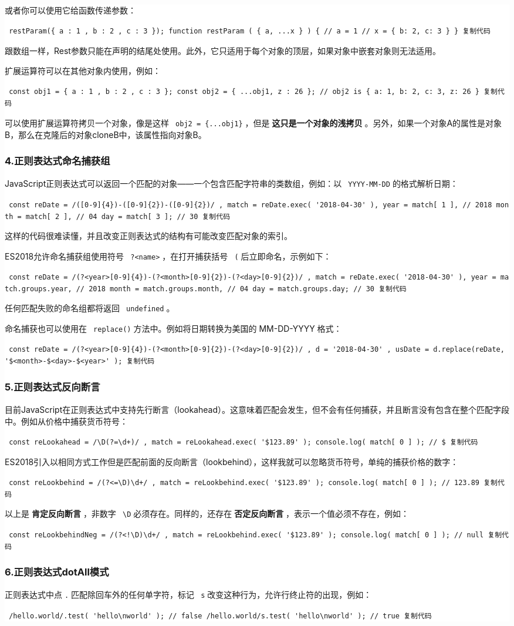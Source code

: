 或者你可以使用它给函数传递参数：

` restParam({ a : 1 , b : 2 , c : 3 }); function restParam ( { a, ...x } ) { // a = 1 // x = { b: 2, c: 3 } } 复制代码`

跟数组一样，Rest参数只能在声明的结尾处使用。此外，它只适用于每个对象的顶层，如果对象中嵌套对象则无法适用。

扩展运算符可以在其他对象内使用，例如：

` const obj1 = { a : 1 , b : 2 , c : 3 }; const obj2 = { ...obj1, z : 26 }; // obj2 is { a: 1, b: 2, c: 3, z: 26 } 复制代码`

可以使用扩展运算符拷贝一个对象，像是这样 ` obj2 = {...obj1}` ，但是 **这只是一个对象的浅拷贝** 。另外，如果一个对象A的属性是对象B，那么在克隆后的对象cloneB中，该属性指向对象B。

### 4.正则表达式命名捕获组 ###

JavaScript正则表达式可以返回一个匹配的对象——一个包含匹配字符串的类数组，例如：以 ` YYYY-MM-DD` 的格式解析日期：

` const reDate = /([0-9]{4})-([0-9]{2})-([0-9]{2})/ , match = reDate.exec( '2018-04-30' ), year = match[ 1 ], // 2018 month = match[ 2 ], // 04 day = match[ 3 ]; // 30 复制代码`

这样的代码很难读懂，并且改变正则表达式的结构有可能改变匹配对象的索引。

ES2018允许命名捕获组使用符号 ` ?<name>` ，在打开捕获括号 ` (` 后立即命名，示例如下：

` const reDate = /(?<year>[0-9]{4})-(?<month>[0-9]{2})-(?<day>[0-9]{2})/ , match = reDate.exec( '2018-04-30' ), year = match.groups.year, // 2018 month = match.groups.month, // 04 day = match.groups.day; // 30 复制代码`

任何匹配失败的命名组都将返回 ` undefined` 。

命名捕获也可以使用在 ` replace()` 方法中。例如将日期转换为美国的 MM-DD-YYYY 格式：

` const reDate = /(?<year>[0-9]{4})-(?<month>[0-9]{2})-(?<day>[0-9]{2})/ , d = '2018-04-30' , usDate = d.replace(reDate, '$<month>-$<day>-$<year>' ); 复制代码`

### 5.正则表达式反向断言 ###

目前JavaScript在正则表达式中支持先行断言（lookahead）。这意味着匹配会发生，但不会有任何捕获，并且断言没有包含在整个匹配字段中。例如从价格中捕获货币符号：

` const reLookahead = /\D(?=\d+)/ , match = reLookahead.exec( '$123.89' ); console.log( match[ 0 ] ); // $ 复制代码`

ES2018引入以相同方式工作但是匹配前面的反向断言（lookbehind），这样我就可以忽略货币符号，单纯的捕获价格的数字：

` const reLookbehind = /(?<=\D)\d+/ , match = reLookbehind.exec( '$123.89' ); console.log( match[ 0 ] ); // 123.89 复制代码`

以上是 **肯定反向断言** ，非数字 ` \D` 必须存在。同样的，还存在 **否定反向断言** ，表示一个值必须不存在，例如：

` const reLookbehindNeg = /(?<!\D)\d+/ , match = reLookbehind.exec( '$123.89' ); console.log( match[ 0 ] ); // null 复制代码`

### 6.正则表达式dotAll模式 ###

正则表达式中点 `.` 匹配除回车外的任何单字符，标记 ` s` 改变这种行为，允许行终止符的出现，例如：

` /hello.world/.test( 'hello\nworld' ); // false /hello.world/s.test( 'hello\nworld' ); // true 复制代码`
